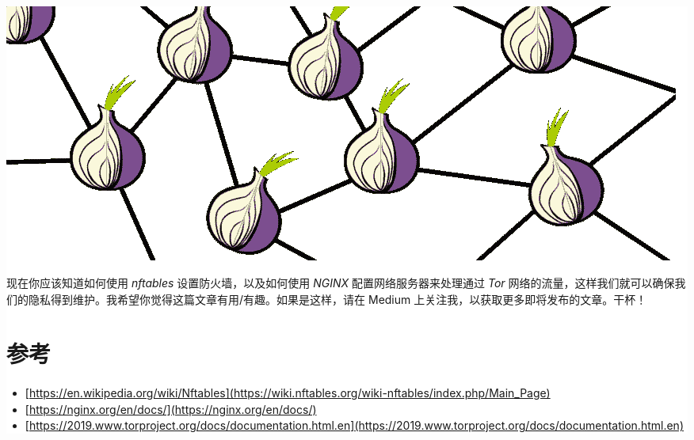 ![](img/fabf96e5a6e4519c7dcf4c72de844458.png)

现在你应该知道如何使用 *nftables* 设置防火墙，以及如何使用 *NGINX* 配置网络服务器来处理通过 *Tor* 网络的流量，这样我们就可以确保我们的隐私得到维护。我希望你觉得这篇文章有用/有趣。如果是这样，请在 Medium 上关注我，以获取更多即将发布的文章。干杯！

# 参考

*   [https://en.wikipedia.org/wiki/Nftables](https://wiki.nftables.org/wiki-nftables/index.php/Main_Page)
*   [https://nginx.org/en/docs/](https://nginx.org/en/docs/)
*   [https://2019.www.torproject.org/docs/documentation.html.en](https://2019.www.torproject.org/docs/documentation.html.en)